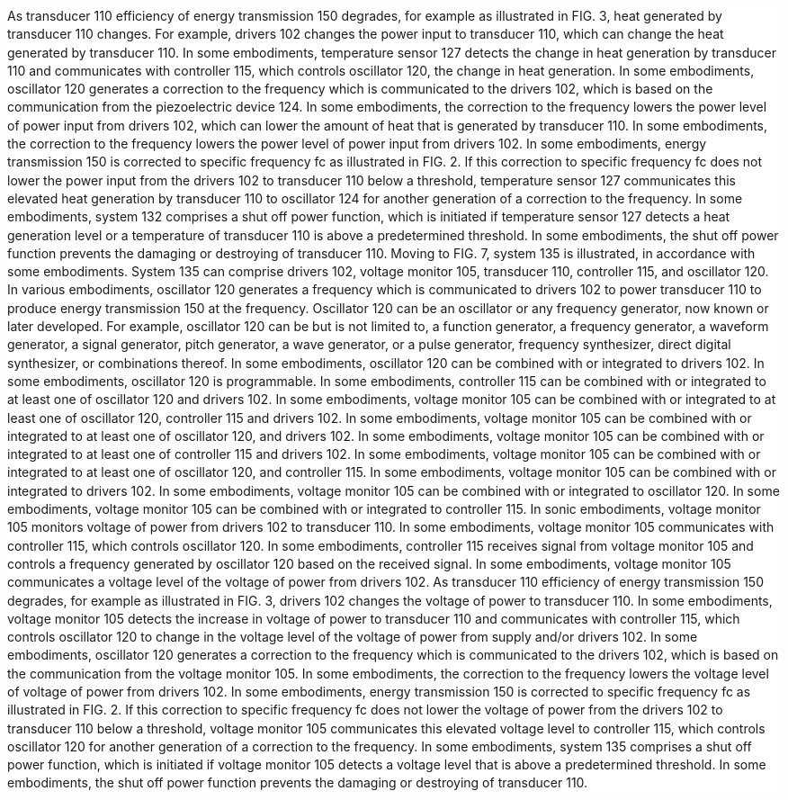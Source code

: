 As transducer 110 efficiency of energy transmission 150 degrades, for example as illustrated in FIG. 3, heat generated by transducer 110 changes. For example, drivers 102 changes the power input to transducer 110, which can change the heat generated by transducer 110. In some embodiments, temperature sensor 127 detects the change in heat generation by transducer 110 and communicates with controller 115, which controls oscillator 120, the change in heat generation. In some embodiments, oscillator 120 generates a correction to the frequency which is communicated to the drivers 102, which is based on the communication from the piezoelectric device 124. In some embodiments, the correction to the frequency lowers the power level of power input from drivers 102, which can lower the amount of heat that is generated by transducer 110. In some embodiments, the correction to the frequency lowers the power level of power input from drivers 102. In some embodiments, energy transmission 150 is corrected to specific frequency fc as illustrated in FIG. 2. If this correction to specific frequency fc does not lower the power input from the drivers 102 to transducer 110 below a threshold, temperature sensor 127 communicates this elevated heat generation by transducer 110 to oscillator 124 for another generation of a correction to the frequency. In some embodiments, system 132 comprises a shut off power function, which is initiated if temperature sensor 127 detects a heat generation level or a temperature of transducer 110 is above a predetermined threshold. In some embodiments, the shut off power function prevents the damaging or destroying of transducer 110.
Moving to FIG. 7, system 135 is illustrated, in accordance with some embodiments. System 135 can comprise drivers 102, voltage monitor 105, transducer 110, controller 115, and oscillator 120. In various embodiments, oscillator 120 generates a frequency which is communicated to drivers 102 to power transducer 110 to produce energy transmission 150 at the frequency. Oscillator 120 can be an oscillator or any frequency generator, now known or later developed. For example, oscillator 120 can be but is not limited to, a function generator, a frequency generator, a waveform generator, a signal generator, pitch generator, a wave generator, or a pulse generator, frequency synthesizer, direct digital synthesizer, or combinations thereof. In some embodiments, oscillator 120 can be combined with or integrated to drivers 102. In some embodiments, oscillator 120 is programmable. In some embodiments, controller 115 can be combined with or integrated to at least one of oscillator 120 and drivers 102. In some embodiments, voltage monitor 105 can be combined with or integrated to at least one of oscillator 120, controller 115 and drivers 102. In some embodiments, voltage monitor 105 can be combined with or integrated to at least one of oscillator 120, and drivers 102. In some embodiments, voltage monitor 105 can be combined with or integrated to at least one of controller 115 and drivers 102. In some embodiments, voltage monitor 105 can be combined with or integrated to at least one of oscillator 120, and controller 115. In some embodiments, voltage monitor 105 can be combined with or integrated to drivers 102. In some embodiments, voltage monitor 105 can be combined with or integrated to oscillator 120. In some embodiments, voltage monitor 105 can be combined with or integrated to controller 115. In sonic embodiments, voltage monitor 105 monitors voltage of power from drivers 102 to transducer 110. In some embodiments, voltage monitor 105 communicates with controller 115, which controls oscillator 120. In some embodiments, controller 115 receives signal from voltage monitor 105 and controls a frequency generated by oscillator 120 based on the received signal. In some embodiments, voltage monitor 105 communicates a voltage level of the voltage of power from drivers 102.
As transducer 110 efficiency of energy transmission 150 degrades, for example as illustrated in FIG. 3, drivers 102 changes the voltage of power to transducer 110. In some embodiments, voltage monitor 105 detects the increase in voltage of power to transducer 110 and communicates with controller 115, which controls oscillator 120 to change in the voltage level of the voltage of power from supply and/or drivers 102. In some embodiments, oscillator 120 generates a correction to the frequency which is communicated to the drivers 102, which is based on the communication from the voltage monitor 105. In some embodiments, the correction to the frequency lowers the voltage level of voltage of power from drivers 102. In some embodiments, energy transmission 150 is corrected to specific frequency fc as illustrated in FIG. 2. If this correction to specific frequency fc does not lower the voltage of power from the drivers 102 to transducer 110 below a threshold, voltage monitor 105 communicates this elevated voltage level to controller 115, which controls oscillator 120 for another generation of a correction to the frequency. In some embodiments, system 135 comprises a shut off power function, which is initiated if voltage monitor 105 detects a voltage level that is above a predetermined threshold. In some embodiments, the shut off power function prevents the damaging or destroying of transducer 110.
